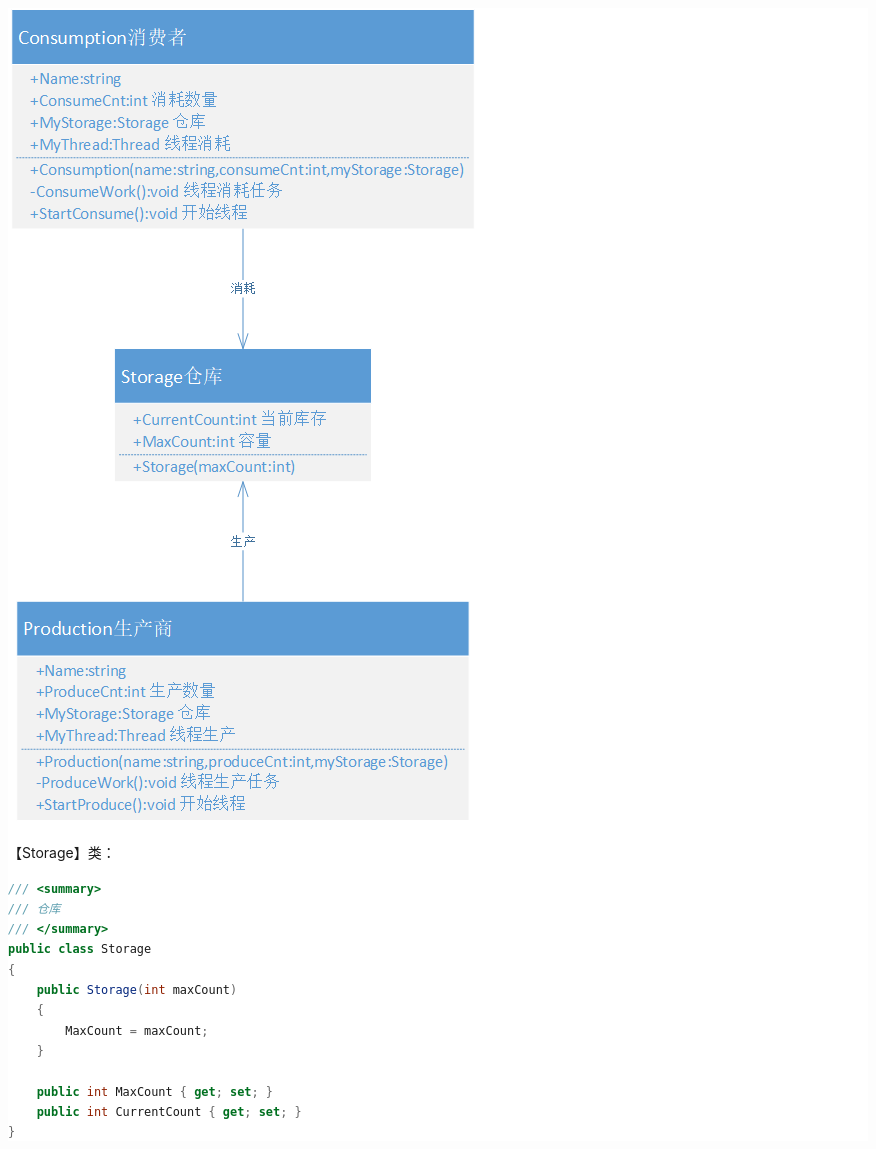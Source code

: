 ![](../assets/Programming/produce-consume-uml.png)

【Storage】类：
```cs
/// <summary>
/// 仓库
/// </summary>
public class Storage
{
    public Storage(int maxCount)
    {
        MaxCount = maxCount;
    }

    public int MaxCount { get; set; }
    public int CurrentCount { get; set; }
}
```

